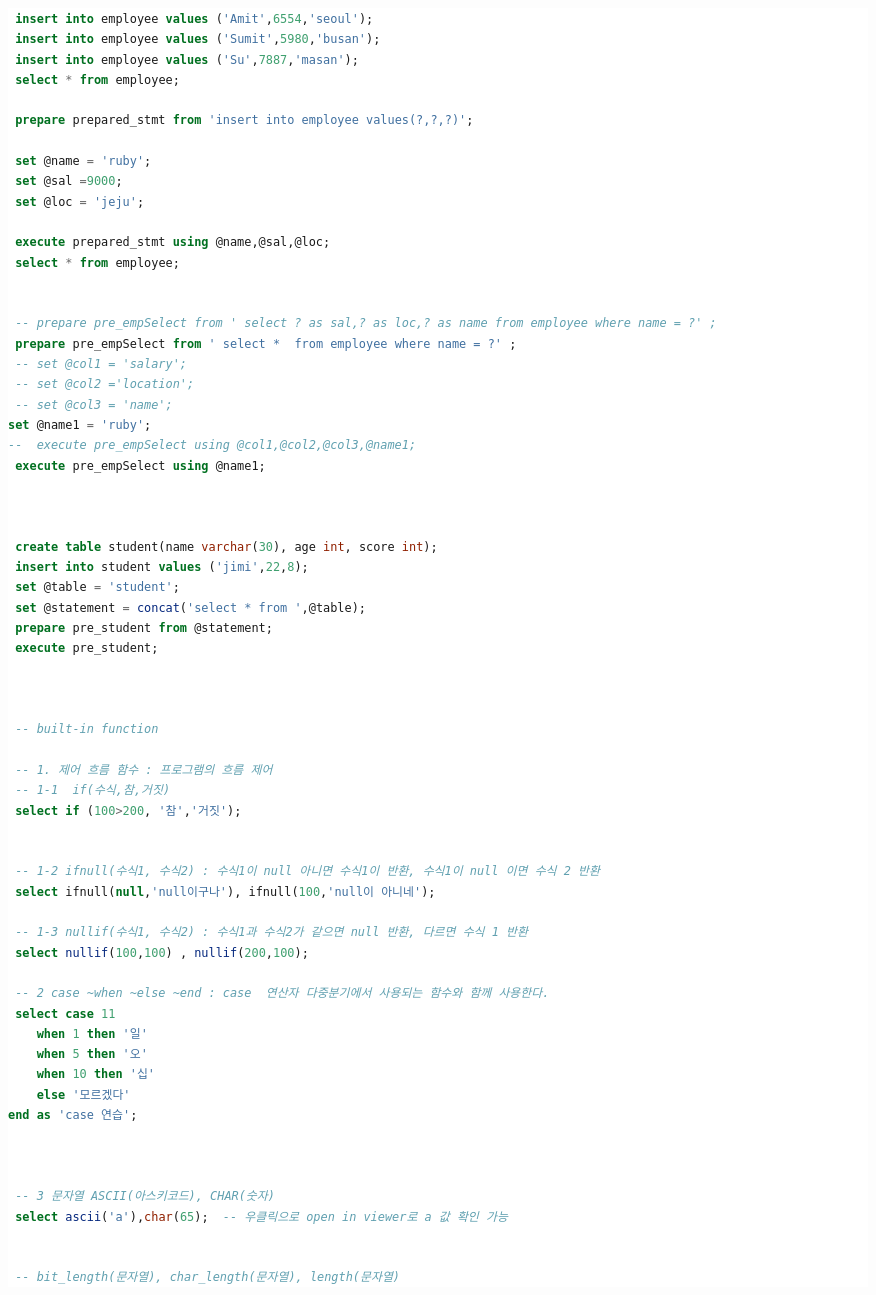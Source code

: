 ```sql
 insert into employee values ('Amit',6554,'seoul');
 insert into employee values ('Sumit',5980,'busan');
 insert into employee values ('Su',7887,'masan');
 select * from employee;
 
 prepare prepared_stmt from 'insert into employee values(?,?,?)';
 
 set @name = 'ruby';
 set @sal =9000;
 set @loc = 'jeju';
 
 execute prepared_stmt using @name,@sal,@loc;
 select * from employee;
 
 
 -- prepare pre_empSelect from ' select ? as sal,? as loc,? as name from employee where name = ?' ;
 prepare pre_empSelect from ' select *  from employee where name = ?' ;
 -- set @col1 = 'salary';
 -- set @col2 ='location';
 -- set @col3 = 'name';
set @name1 = 'ruby';
--  execute pre_empSelect using @col1,@col2,@col3,@name1;
 execute pre_empSelect using @name1;
 
 
 
 create table student(name varchar(30), age int, score int);
 insert into student values ('jimi',22,8);
 set @table = 'student';
 set @statement = concat('select * from ',@table);
 prepare pre_student from @statement;
 execute pre_student;
 
 
 
 -- built-in function
 
 -- 1. 제어 흐름 함수 : 프로그램의 흐름 제어
 -- 1-1  if(수식,참,거짓)
 select if (100>200, '참','거짓');
 
 
 -- 1-2 ifnull(수식1, 수식2) : 수식1이 null 아니면 수식1이 반환, 수식1이 null 이면 수식 2 반환
 select ifnull(null,'null이구나'), ifnull(100,'null이 아니네');
 
 -- 1-3 nullif(수식1, 수식2) : 수식1과 수식2가 같으면 null 반환, 다르면 수식 1 반환
 select nullif(100,100) , nullif(200,100);
 
 -- 2 case ~when ~else ~end : case  연산자 다중분기에서 사용되는 함수와 함께 사용한다.
 select case 11
	when 1 then '일'
	when 5 then '오'
	when 10 then '십'
    else '모르겠다'
end as 'case 연습';
 
 
 
 -- 3 문자열 ASCII(아스키코드), CHAR(숫자) 
 select ascii('a'),char(65);  -- 우클릭으로 open in viewer로 a 값 확인 가능
 
 
 -- bit_length(문자열), char_length(문자열), length(문자열)
```